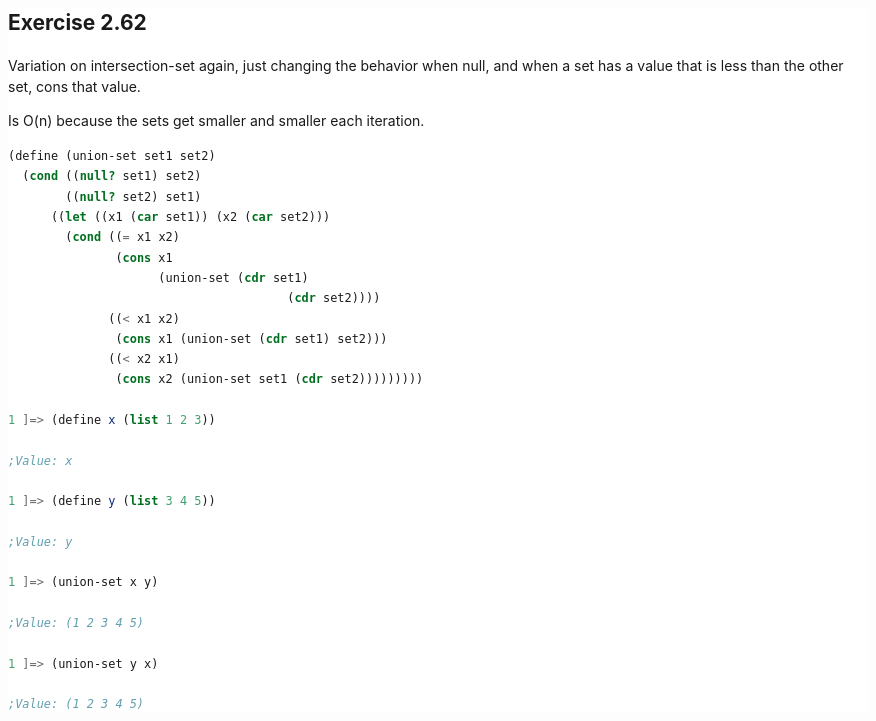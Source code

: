 ## Exercise 2.62
Variation on intersection-set again, just changing the behavior when null,
and when a set has a value that is less than the other set, cons that value.

Is O(n) because the sets get smaller and smaller each iteration.

```scheme
(define (union-set set1 set2)
  (cond ((null? set1) set2)
        ((null? set2) set1)
      ((let ((x1 (car set1)) (x2 (car set2)))
        (cond ((= x1 x2)
               (cons x1
                     (union-set (cdr set1)
                                       (cdr set2))))
              ((< x1 x2)
               (cons x1 (union-set (cdr set1) set2)))
              ((< x2 x1)
               (cons x2 (union-set set1 (cdr set2)))))))))

1 ]=> (define x (list 1 2 3))

;Value: x

1 ]=> (define y (list 3 4 5))

;Value: y

1 ]=> (union-set x y)

;Value: (1 2 3 4 5)

1 ]=> (union-set y x)

;Value: (1 2 3 4 5)
```